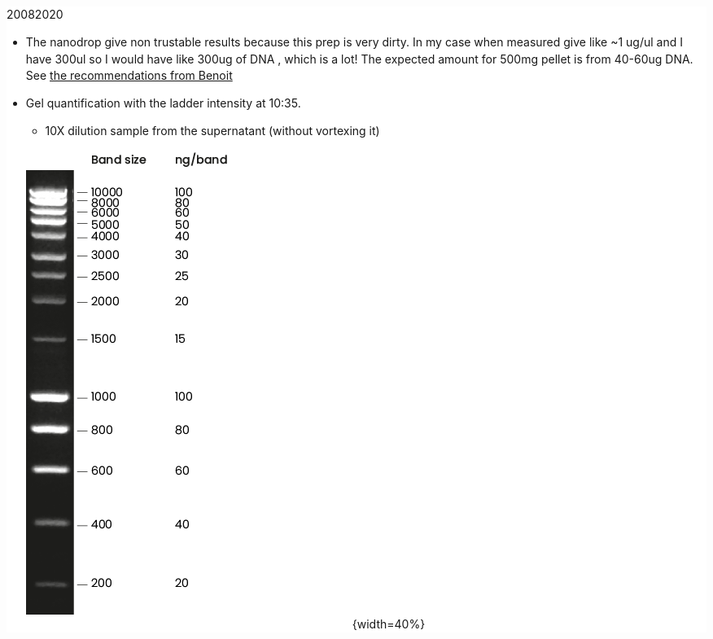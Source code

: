 20082020
- The nanodrop give non trustable results because this prep is very dirty. In my case when measured give like ~1 ug/ul and I have 300ul so I would have like 300ug of DNA , which is a lot! The expected amount for 500mg pellet is from 40-60ug DNA. See [the recommendations from Benoit](https://sites.google.com/site/satayusers/complete-protocol/dna-prep)

- Gel quantification with the ladder intensity at 10:35. 
    - 10X dilution sample from the supernatant (without vortexing it)

    ![](../images/20082020-smartladder-gridswhite.png){width=40%}
